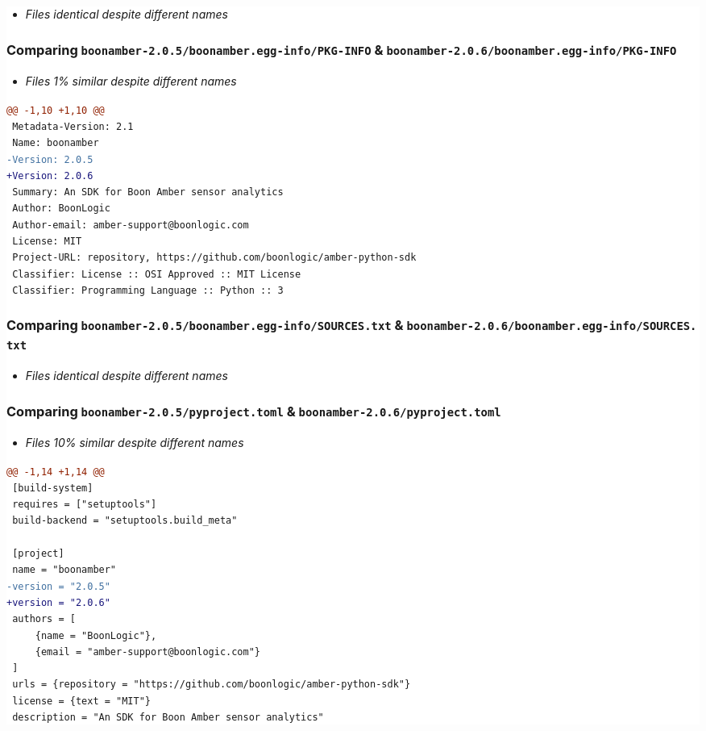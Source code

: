  * *Files identical despite different names*

### Comparing `boonamber-2.0.5/boonamber.egg-info/PKG-INFO` & `boonamber-2.0.6/boonamber.egg-info/PKG-INFO`

 * *Files 1% similar despite different names*

```diff
@@ -1,10 +1,10 @@
 Metadata-Version: 2.1
 Name: boonamber
-Version: 2.0.5
+Version: 2.0.6
 Summary: An SDK for Boon Amber sensor analytics
 Author: BoonLogic
 Author-email: amber-support@boonlogic.com
 License: MIT
 Project-URL: repository, https://github.com/boonlogic/amber-python-sdk
 Classifier: License :: OSI Approved :: MIT License
 Classifier: Programming Language :: Python :: 3
```

### Comparing `boonamber-2.0.5/boonamber.egg-info/SOURCES.txt` & `boonamber-2.0.6/boonamber.egg-info/SOURCES.txt`

 * *Files identical despite different names*

### Comparing `boonamber-2.0.5/pyproject.toml` & `boonamber-2.0.6/pyproject.toml`

 * *Files 10% similar despite different names*

```diff
@@ -1,14 +1,14 @@
 [build-system]
 requires = ["setuptools"]
 build-backend = "setuptools.build_meta"
 
 [project]
 name = "boonamber"
-version = "2.0.5"
+version = "2.0.6"
 authors = [
     {name = "BoonLogic"},
     {email = "amber-support@boonlogic.com"}
 ]
 urls = {repository = "https://github.com/boonlogic/amber-python-sdk"}
 license = {text = "MIT"}
 description = "An SDK for Boon Amber sensor analytics"
```

